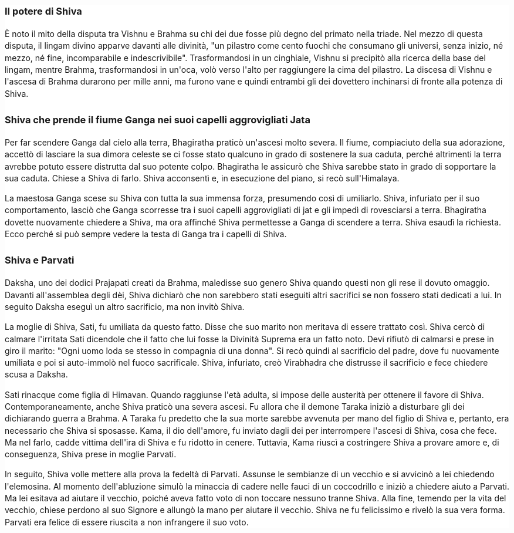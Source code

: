   
### **Il potere di Shiva** 

 È noto il mito della disputa tra Vishnu e Brahma su chi dei due fosse più degno del primato nella triade. Nel mezzo di questa disputa, il lingam divino apparve davanti alle divinità, "un pilastro come cento fuochi che consumano gli universi, senza inizio, né mezzo, né fine, incomparabile e indescrivibile". Trasformandosi in un cinghiale, Vishnu si precipitò alla ricerca della base del lingam, mentre Brahma, trasformandosi in un'oca, volò verso l'alto per raggiungere la cima del pilastro. La discesa di Vishnu e l'ascesa di Brahma durarono per mille anni, ma furono vane e quindi entrambi gli dei dovettero inchinarsi di fronte alla potenza di Shiva.

  
### **Shiva che prende il fiume Ganga nei suoi capelli aggrovigliati Jata** 

 Per far scendere Ganga dal cielo alla terra, Bhagiratha praticò un'ascesi molto severa. Il fiume, compiaciuto della sua adorazione, accettò di lasciare la sua dimora celeste se ci fosse stato qualcuno in grado di sostenere la sua caduta, perché altrimenti la terra avrebbe potuto essere distrutta dal suo potente colpo. Bhagiratha le assicurò che Shiva sarebbe stato in grado di sopportare la sua caduta. Chiese a Shiva di farlo. Shiva acconsentì e, in esecuzione del piano, si recò sull'Himalaya.

 La maestosa Ganga scese su Shiva con tutta la sua immensa forza, presumendo così di umiliarlo. Shiva, infuriato per il suo comportamento, lasciò che Ganga scorresse tra i suoi capelli aggrovigliati di jat e gli impedì di rovesciarsi a terra. Bhagiratha dovette nuovamente chiedere a Shiva, ma ora affinché Shiva permettesse a Ganga di scendere a terra. Shiva esaudì la richiesta. Ecco perché si può sempre vedere la testa di Ganga tra i capelli di Shiva.

  
### **Shiva e Parvati** 

 Daksha, uno dei dodici Prajapati creati da Brahma, maledisse suo genero Shiva quando questi non gli rese il dovuto omaggio. Davanti all'assemblea degli dèi, Shiva dichiarò che non sarebbero stati eseguiti altri sacrifici se non fossero stati dedicati a lui. In seguito Daksha eseguì un altro sacrificio, ma non invitò Shiva.

 La moglie di Shiva, Sati, fu umiliata da questo fatto. Disse che suo marito non meritava di essere trattato così. Shiva cercò di calmare l'irritata Sati dicendole che il fatto che lui fosse la Divinità Suprema era un fatto noto. Devi rifiutò di calmarsi e prese in giro il marito: "Ogni uomo loda se stesso in compagnia di una donna". Si recò quindi al sacrificio del padre, dove fu nuovamente umiliata e poi si auto-immolò nel fuoco sacrificale. Shiva, infuriato, creò Virabhadra che distrusse il sacrificio e fece chiedere scusa a Daksha.

 Sati rinacque come figlia di Himavan. Quando raggiunse l'età adulta, si impose delle austerità per ottenere il favore di Shiva. Contemporaneamente, anche Shiva praticò una severa ascesi. Fu allora che il demone Taraka iniziò a disturbare gli dei dichiarando guerra a Brahma. A Taraka fu predetto che la sua morte sarebbe avvenuta per mano del figlio di Shiva e, pertanto, era necessario che Shiva si sposasse. Kama, il dio dell'amore, fu inviato dagli dei per interrompere l'ascesi di Shiva, cosa che fece. Ma nel farlo, cadde vittima dell'ira di Shiva e fu ridotto in cenere. Tuttavia, Kama riuscì a costringere Shiva a provare amore e, di conseguenza, Shiva prese in moglie Parvati.

 In seguito, Shiva volle mettere alla prova la fedeltà di Parvati. Assunse le sembianze di un vecchio e si avvicinò a lei chiedendo l'elemosina. Al momento dell'abluzione simulò la minaccia di cadere nelle fauci di un coccodrillo e iniziò a chiedere aiuto a Parvati. Ma lei esitava ad aiutare il vecchio, poiché aveva fatto voto di non toccare nessuno tranne Shiva. Alla fine, temendo per la vita del vecchio, chiese perdono al suo Signore e allungò la mano per aiutare il vecchio. Shiva ne fu felicissimo e rivelò la sua vera forma. Parvati era felice di essere riuscita a non infrangere il suo voto.
